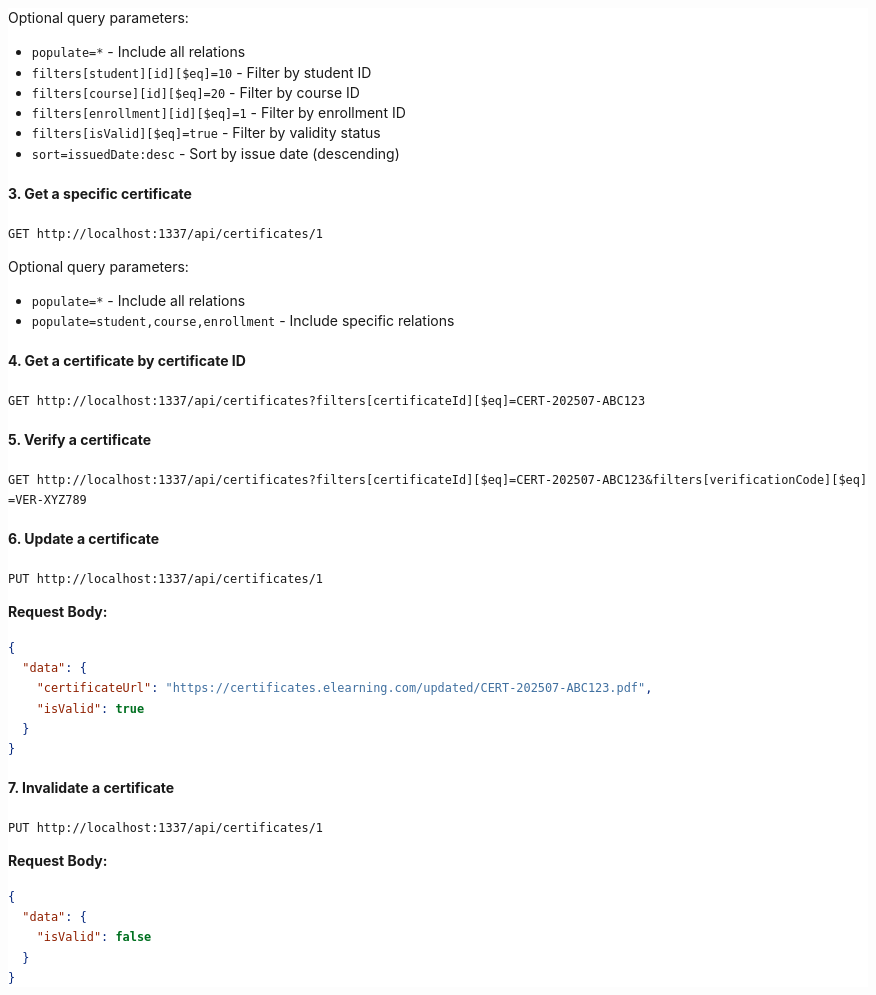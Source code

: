 Optional query parameters:
- `populate=*` - Include all relations
- `filters[student][id][$eq]=10` - Filter by student ID
- `filters[course][id][$eq]=20` - Filter by course ID
- `filters[enrollment][id][$eq]=1` - Filter by enrollment ID
- `filters[isValid][$eq]=true` - Filter by validity status
- `sort=issuedDate:desc` - Sort by issue date (descending)

#### 3. Get a specific certificate

```
GET http://localhost:1337/api/certificates/1
```

Optional query parameters:
- `populate=*` - Include all relations
- `populate=student,course,enrollment` - Include specific relations

#### 4. Get a certificate by certificate ID

```
GET http://localhost:1337/api/certificates?filters[certificateId][$eq]=CERT-202507-ABC123
```

#### 5. Verify a certificate

```
GET http://localhost:1337/api/certificates?filters[certificateId][$eq]=CERT-202507-ABC123&filters[verificationCode][$eq]=VER-XYZ789
```

#### 6. Update a certificate

```
PUT http://localhost:1337/api/certificates/1
```

**Request Body:**
```json
{
  "data": {
    "certificateUrl": "https://certificates.elearning.com/updated/CERT-202507-ABC123.pdf",
    "isValid": true
  }
}
```

#### 7. Invalidate a certificate

```
PUT http://localhost:1337/api/certificates/1
```

**Request Body:**
```json
{
  "data": {
    "isValid": false
  }
}
```
